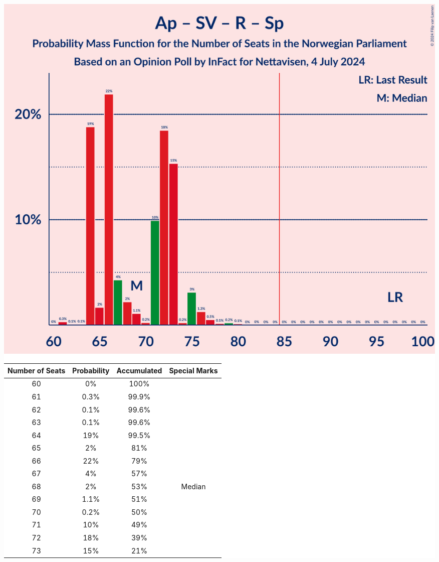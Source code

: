 ![Graph with seats probability mass function not yet produced](2024-07-04-InFact-coalitions-seats-pmf-ap–sv–r–sp.png "Seats Probability Mass Function")

| Number of Seats | Probability | Accumulated | Special Marks |
|:---------------:|:-----------:|:-----------:|:-------------:|
| 60 | 0% | 100% |  |
| 61 | 0.3% | 99.9% |  |
| 62 | 0.1% | 99.6% |  |
| 63 | 0.1% | 99.6% |  |
| 64 | 19% | 99.5% |  |
| 65 | 2% | 81% |  |
| 66 | 22% | 79% |  |
| 67 | 4% | 57% |  |
| 68 | 2% | 53% | Median |
| 69 | 1.1% | 51% |  |
| 70 | 0.2% | 50% |  |
| 71 | 10% | 49% |  |
| 72 | 18% | 39% |  |
| 73 | 15% | 21% |  |